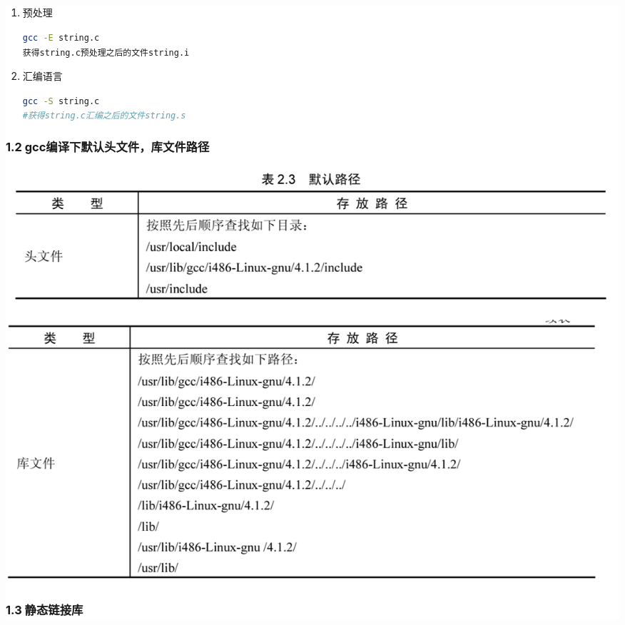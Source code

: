 1. 预处理

   ```bash
   gcc -E string.c
   获得string.c预处理之后的文件string.i
   ```

   

2. 汇编语言

   ```bash
   gcc -S string.c
   #获得string.c汇编之后的文件string.s
   ```

   



### 1.2 gcc编译下默认头文件，库文件路径

![image-20250218193626605](./../imgs/image-20250218193626605.png)

![image-20250218193639306](./../imgs/image-20250218193639306.png)

### 1.3 静态链接库
